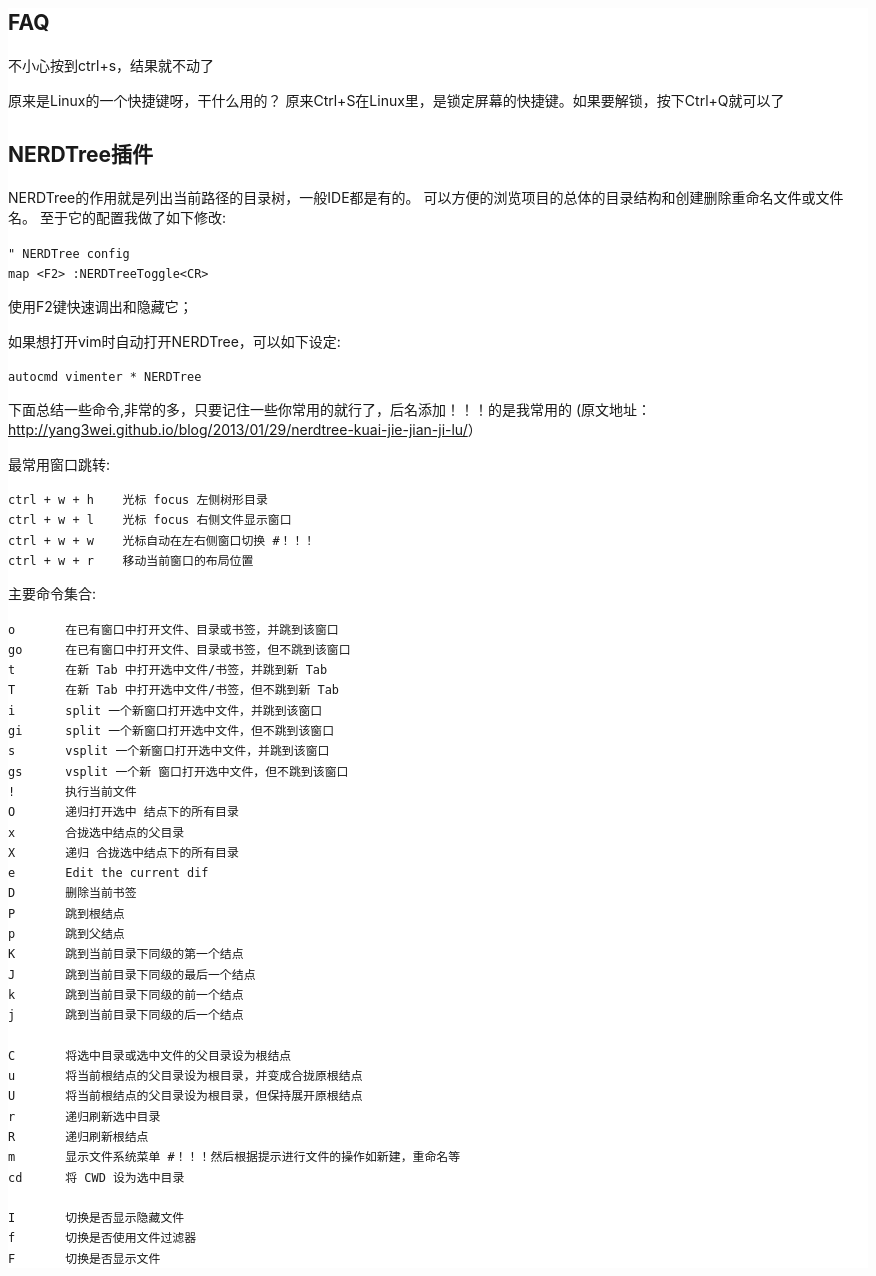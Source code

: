 ## FAQ
不小心按到ctrl+s，结果就不动了

原来是Linux的一个快捷键呀，干什么用的？
原来Ctrl+S在Linux里，是锁定屏幕的快捷键。如果要解锁，按下Ctrl+Q就可以了

## NERDTree插件
NERDTree的作用就是列出当前路径的目录树，一般IDE都是有的。
可以方便的浏览项目的总体的目录结构和创建删除重命名文件或文件名。
至于它的配置我做了如下修改:
```vim
" NERDTree config
map <F2> :NERDTreeToggle<CR>
```
使用F2键快速调出和隐藏它；

如果想打开vim时自动打开NERDTree，可以如下设定:
```vim
autocmd vimenter * NERDTree
```
下面总结一些命令,非常的多，只要记住一些你常用的就行了，后名添加！！！的是我常用的
(原文地址：<http://yang3wei.github.io/blog/2013/01/29/nerdtree-kuai-jie-jian-ji-lu/>）

最常用窗口跳转:
```
ctrl + w + h    光标 focus 左侧树形目录
ctrl + w + l    光标 focus 右侧文件显示窗口
ctrl + w + w    光标自动在左右侧窗口切换 #！！！
ctrl + w + r    移动当前窗口的布局位置
```

主要命令集合:
```
o       在已有窗口中打开文件、目录或书签，并跳到该窗口
go      在已有窗口中打开文件、目录或书签，但不跳到该窗口
t       在新 Tab 中打开选中文件/书签，并跳到新 Tab
T       在新 Tab 中打开选中文件/书签，但不跳到新 Tab
i       split 一个新窗口打开选中文件，并跳到该窗口
gi      split 一个新窗口打开选中文件，但不跳到该窗口
s       vsplit 一个新窗口打开选中文件，并跳到该窗口
gs      vsplit 一个新 窗口打开选中文件，但不跳到该窗口
!       执行当前文件
O       递归打开选中 结点下的所有目录
x       合拢选中结点的父目录
X       递归 合拢选中结点下的所有目录
e       Edit the current dif
D       删除当前书签
P       跳到根结点
p       跳到父结点
K       跳到当前目录下同级的第一个结点
J       跳到当前目录下同级的最后一个结点
k       跳到当前目录下同级的前一个结点
j       跳到当前目录下同级的后一个结点

C       将选中目录或选中文件的父目录设为根结点
u       将当前根结点的父目录设为根目录，并变成合拢原根结点
U       将当前根结点的父目录设为根目录，但保持展开原根结点
r       递归刷新选中目录
R       递归刷新根结点
m       显示文件系统菜单 #！！！然后根据提示进行文件的操作如新建，重命名等
cd      将 CWD 设为选中目录

I       切换是否显示隐藏文件
f       切换是否使用文件过滤器
F       切换是否显示文件
```